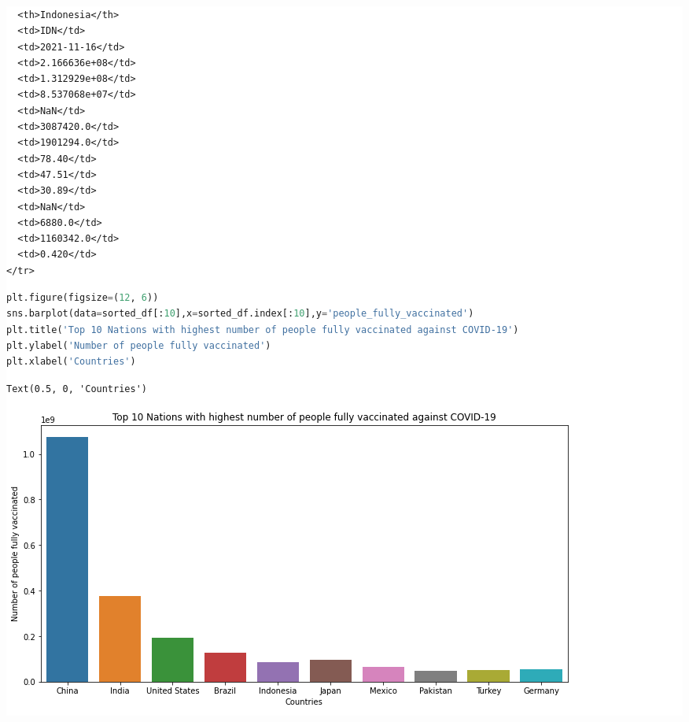       <th>Indonesia</th>
      <td>IDN</td>
      <td>2021-11-16</td>
      <td>2.166636e+08</td>
      <td>1.312929e+08</td>
      <td>8.537068e+07</td>
      <td>NaN</td>
      <td>3087420.0</td>
      <td>1901294.0</td>
      <td>78.40</td>
      <td>47.51</td>
      <td>30.89</td>
      <td>NaN</td>
      <td>6880.0</td>
      <td>1160342.0</td>
      <td>0.420</td>
    </tr>
  </tbody>
</table>
</div>




```python
plt.figure(figsize=(12, 6))
sns.barplot(data=sorted_df[:10],x=sorted_df.index[:10],y='people_fully_vaccinated')
plt.title('Top 10 Nations with highest number of people fully vaccinated against COVID-19')
plt.ylabel('Number of people fully vaccinated')
plt.xlabel('Countries')
```




    Text(0.5, 0, 'Countries')




    
![png](/_posts/covid/output_13_1.png)
    